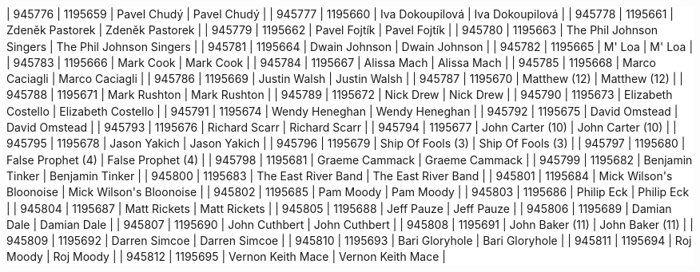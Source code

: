 | 945776 | 1195659 | Pavel Chudý | Pavel Chudý |
| 945777 | 1195660 | Iva Dokoupilová | Iva Dokoupilová |
| 945778 | 1195661 | Zdeněk Pastorek | Zdeněk Pastorek |
| 945779 | 1195662 | Pavel Fojtík | Pavel Fojtík |
| 945780 | 1195663 | The Phil Johnson Singers | The Phil Johnson Singers |
| 945781 | 1195664 | Dwain Johnson | Dwain Johnson |
| 945782 | 1195665 | M' Loa | M' Loa |
| 945783 | 1195666 | Mark Cook | Mark Cook |
| 945784 | 1195667 | Alissa Mach | Alissa Mach |
| 945785 | 1195668 | Marco Caciagli | Marco Caciagli |
| 945786 | 1195669 | Justin Walsh | Justin Walsh |
| 945787 | 1195670 | Matthew (12) | Matthew (12) |
| 945788 | 1195671 | Mark Rushton | Mark Rushton |
| 945789 | 1195672 | Nick Drew | Nick Drew |
| 945790 | 1195673 | Elizabeth Costello | Elizabeth Costello |
| 945791 | 1195674 | Wendy Heneghan | Wendy Heneghan |
| 945792 | 1195675 | David Omstead | David Omstead |
| 945793 | 1195676 | Richard Scarr | Richard Scarr |
| 945794 | 1195677 | John Carter (10) | John Carter (10) |
| 945795 | 1195678 | Jason Yakich | Jason Yakich |
| 945796 | 1195679 | Ship Of Fools (3) | Ship Of Fools (3) |
| 945797 | 1195680 | False Prophet (4) | False Prophet (4) |
| 945798 | 1195681 | Graeme Cammack | Graeme Cammack |
| 945799 | 1195682 | Benjamin Tinker | Benjamin Tinker |
| 945800 | 1195683 | The East River Band | The East River Band |
| 945801 | 1195684 | Mick Wilson's Bloonoise | Mick Wilson's Bloonoise |
| 945802 | 1195685 | Pam Moody | Pam Moody |
| 945803 | 1195686 | Philip Eck | Philip Eck |
| 945804 | 1195687 | Matt Rickets | Matt Rickets |
| 945805 | 1195688 | Jeff Pauze | Jeff Pauze |
| 945806 | 1195689 | Damian Dale | Damian Dale |
| 945807 | 1195690 | John Cuthbert | John Cuthbert |
| 945808 | 1195691 | John Baker (11) | John Baker (11) |
| 945809 | 1195692 | Darren Simcoe | Darren Simcoe |
| 945810 | 1195693 | Bari Gloryhole | Bari Gloryhole |
| 945811 | 1195694 | Roj Moody | Roj Moody |
| 945812 | 1195695 | Vernon Keith Mace | Vernon Keith Mace |